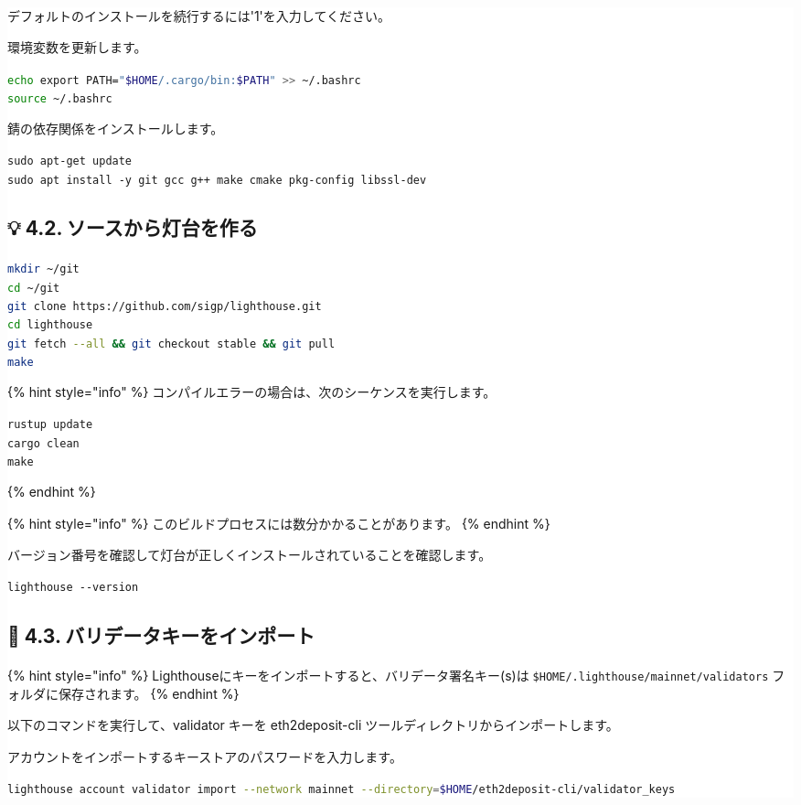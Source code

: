 デフォルトのインストールを続行するには'1'を入力してください。

環境変数を更新します。

```bash
echo export PATH="$HOME/.cargo/bin:$PATH" >> ~/.bashrc
source ~/.bashrc
```

錆の依存関係をインストールします。

```text
sudo apt-get update
sudo apt install -y git gcc g++ make cmake pkg-config libssl-dev
```

## 💡 4.2. ソースから灯台を作る

```bash
mkdir ~/git
cd ~/git
git clone https://github.com/sigp/lighthouse.git
cd lighthouse
git fetch --all && git checkout stable && git pull
make
```

{% hint style="info" %}
コンパイルエラーの場合は、次のシーケンスを実行します。

```text
rustup update
cargo clean
make
```
{% endhint %}

{% hint style="info" %}
このビルドプロセスには数分かかることがあります。
{% endhint %}

バージョン番号を確認して灯台が正しくインストールされていることを確認します。

```text
lighthouse --version
```

## 🎩 4.3. バリデータキーをインポート

{% hint style="info" %}
Lighthouseにキーをインポートすると、バリデータ署名キー\(s\)は `$HOME/.lighthouse/mainnet/validators` フォルダに保存されます。
{% endhint %}

以下のコマンドを実行して、validator キーを eth2deposit-cli ツールディレクトリからインポートします。

アカウントをインポートするキーストアのパスワードを入力します。

```bash
lighthouse account validator import --network mainnet --directory=$HOME/eth2deposit-cli/validator_keys
```
